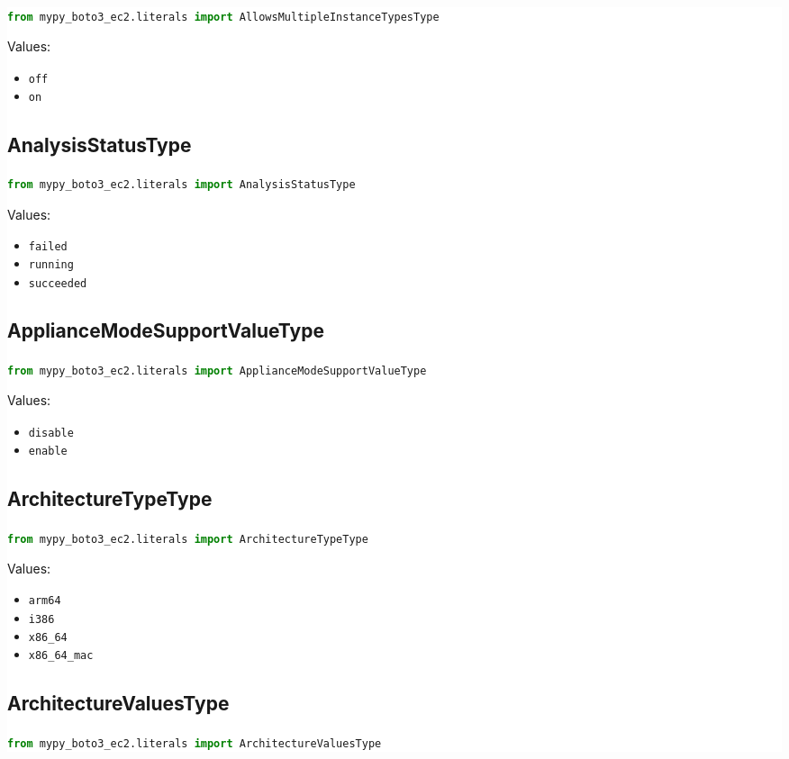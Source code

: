 ```python
from mypy_boto3_ec2.literals import AllowsMultipleInstanceTypesType
```

Values:

- `off`
- `on`

<a id="analysisstatustype"></a>

## AnalysisStatusType

```python
from mypy_boto3_ec2.literals import AnalysisStatusType
```

Values:

- `failed`
- `running`
- `succeeded`

<a id="appliancemodesupportvaluetype"></a>

## ApplianceModeSupportValueType

```python
from mypy_boto3_ec2.literals import ApplianceModeSupportValueType
```

Values:

- `disable`
- `enable`

<a id="architecturetypetype"></a>

## ArchitectureTypeType

```python
from mypy_boto3_ec2.literals import ArchitectureTypeType
```

Values:

- `arm64`
- `i386`
- `x86_64`
- `x86_64_mac`

<a id="architecturevaluestype"></a>

## ArchitectureValuesType

```python
from mypy_boto3_ec2.literals import ArchitectureValuesType
```

